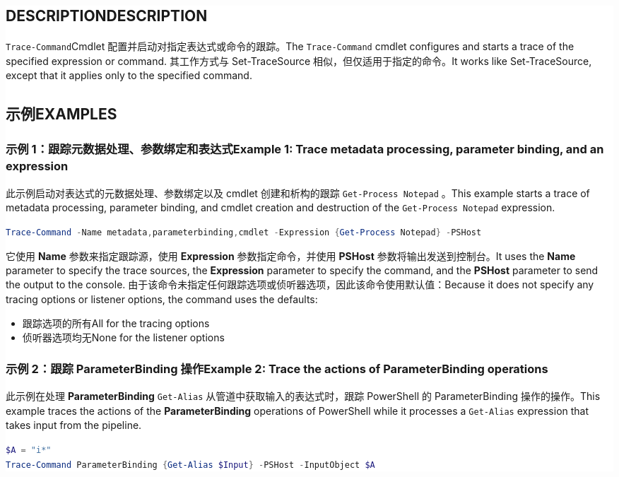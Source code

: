 ## <span data-ttu-id="0bea1-109">DESCRIPTION</span><span class="sxs-lookup"><span data-stu-id="0bea1-109">DESCRIPTION</span></span>
<span data-ttu-id="0bea1-110">`Trace-Command`Cmdlet 配置并启动对指定表达式或命令的跟踪。</span><span class="sxs-lookup"><span data-stu-id="0bea1-110">The `Trace-Command` cmdlet configures and starts a trace of the specified expression or command.</span></span>
<span data-ttu-id="0bea1-111">其工作方式与 Set-TraceSource 相似，但仅适用于指定的命令。</span><span class="sxs-lookup"><span data-stu-id="0bea1-111">It works like Set-TraceSource, except that it applies only to the specified command.</span></span>

## <span data-ttu-id="0bea1-112">示例</span><span class="sxs-lookup"><span data-stu-id="0bea1-112">EXAMPLES</span></span>

### <span data-ttu-id="0bea1-113">示例 1：跟踪元数据处理、参数绑定和表达式</span><span class="sxs-lookup"><span data-stu-id="0bea1-113">Example 1: Trace metadata processing, parameter binding, and an expression</span></span>

<span data-ttu-id="0bea1-114">此示例启动对表达式的元数据处理、参数绑定以及 cmdlet 创建和析构的跟踪 `Get-Process Notepad` 。</span><span class="sxs-lookup"><span data-stu-id="0bea1-114">This example starts a trace of metadata processing, parameter binding, and cmdlet creation and destruction of the `Get-Process Notepad` expression.</span></span>

```powershell
Trace-Command -Name metadata,parameterbinding,cmdlet -Expression {Get-Process Notepad} -PSHost
```

<span data-ttu-id="0bea1-115">它使用 **Name** 参数来指定跟踪源，使用 **Expression** 参数指定命令，并使用 **PSHost** 参数将输出发送到控制台。</span><span class="sxs-lookup"><span data-stu-id="0bea1-115">It uses the **Name** parameter to specify the trace sources, the **Expression** parameter to specify the command, and the **PSHost** parameter to send the output to the console.</span></span> <span data-ttu-id="0bea1-116">由于该命令未指定任何跟踪选项或侦听器选项，因此该命令使用默认值：</span><span class="sxs-lookup"><span data-stu-id="0bea1-116">Because it does not specify any tracing options or listener options, the command uses the defaults:</span></span>

- <span data-ttu-id="0bea1-117">跟踪选项的所有</span><span class="sxs-lookup"><span data-stu-id="0bea1-117">All for the tracing options</span></span>
- <span data-ttu-id="0bea1-118">侦听器选项均无</span><span class="sxs-lookup"><span data-stu-id="0bea1-118">None for the listener options</span></span>

### <span data-ttu-id="0bea1-119">示例 2：跟踪 ParameterBinding 操作</span><span class="sxs-lookup"><span data-stu-id="0bea1-119">Example 2: Trace the actions of ParameterBinding operations</span></span>

<span data-ttu-id="0bea1-120">此示例在处理 **ParameterBinding** `Get-Alias` 从管道中获取输入的表达式时，跟踪 PowerShell 的 ParameterBinding 操作的操作。</span><span class="sxs-lookup"><span data-stu-id="0bea1-120">This example traces the actions of the **ParameterBinding** operations of PowerShell while it processes a `Get-Alias` expression that takes input from the pipeline.</span></span>

```powershell
$A = "i*"
Trace-Command ParameterBinding {Get-Alias $Input} -PSHost -InputObject $A
```
